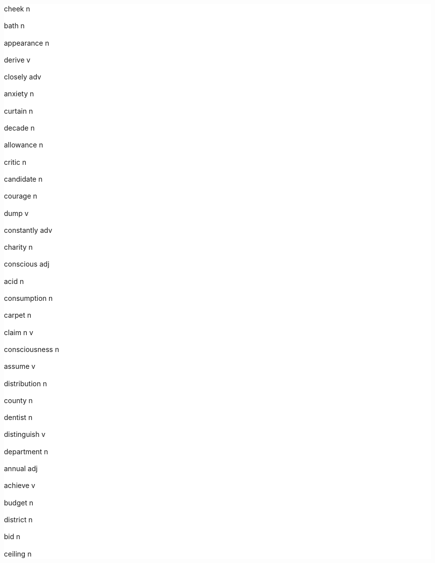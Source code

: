 cheek n

bath n

appearance n

derive v

closely adv

anxiety n

curtain n

decade n

allowance n

critic n

candidate n

courage n

dump v

constantly adv

charity n

conscious adj

acid n

consumption n

carpet n

claim n v

consciousness n

assume v

distribution n

county n

dentist n

distinguish v

department n

annual adj

achieve v

budget n

district n

bid n

ceiling n
